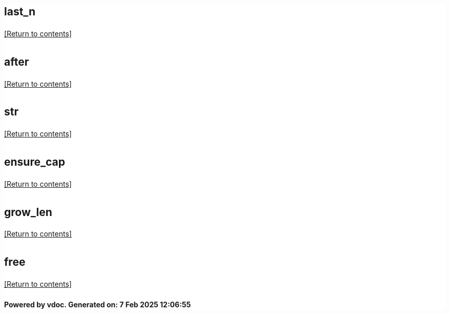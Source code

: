 ## last_n
[[Return to contents]](#Contents)

## after
[[Return to contents]](#Contents)

## str
[[Return to contents]](#Contents)

## ensure_cap
[[Return to contents]](#Contents)

## grow_len
[[Return to contents]](#Contents)

## free
[[Return to contents]](#Contents)

#### Powered by vdoc. Generated on: 7 Feb 2025 12:06:55
